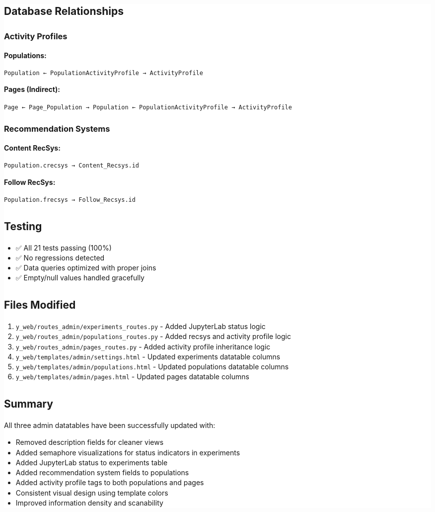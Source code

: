## Database Relationships

### Activity Profiles

**Populations:**
```
Population ← PopulationActivityProfile → ActivityProfile
```

**Pages (Indirect):**
```
Page ← Page_Population → Population ← PopulationActivityProfile → ActivityProfile
```

### Recommendation Systems

**Content RecSys:**
```
Population.crecsys → Content_Recsys.id
```

**Follow RecSys:**
```
Population.frecsys → Follow_Recsys.id
```

## Testing

- ✅ All 21 tests passing (100%)
- ✅ No regressions detected
- ✅ Data queries optimized with proper joins
- ✅ Empty/null values handled gracefully

## Files Modified

1. `y_web/routes_admin/experiments_routes.py` - Added JupyterLab status logic
2. `y_web/routes_admin/populations_routes.py` - Added recsys and activity profile logic
3. `y_web/routes_admin/pages_routes.py` - Added activity profile inheritance logic
4. `y_web/templates/admin/settings.html` - Updated experiments datatable columns
5. `y_web/templates/admin/populations.html` - Updated populations datatable columns
6. `y_web/templates/admin/pages.html` - Updated pages datatable columns

## Summary

All three admin datatables have been successfully updated with:
- Removed description fields for cleaner views
- Added semaphore visualizations for status indicators in experiments
- Added JupyterLab status to experiments table
- Added recommendation system fields to populations
- Added activity profile tags to both populations and pages
- Consistent visual design using template colors
- Improved information density and scanability
